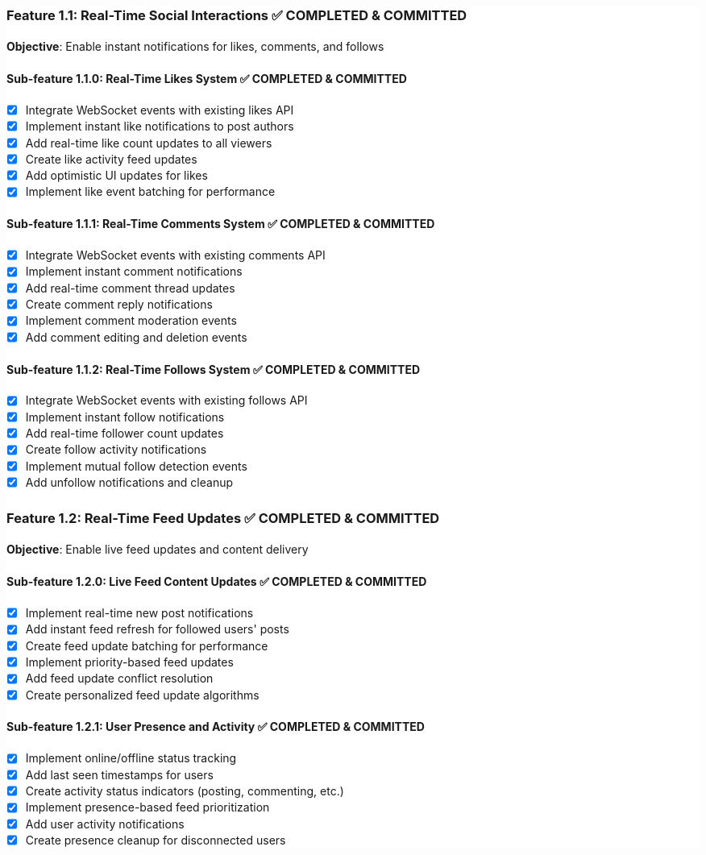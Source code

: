 ### Feature 1.1: Real-Time Social Interactions ✅ COMPLETED & COMMITTED
**Objective**: Enable instant notifications for likes, comments, and follows

#### Sub-feature 1.1.0: Real-Time Likes System ✅ COMPLETED & COMMITTED
- [x] Integrate WebSocket events with existing likes API
- [x] Implement instant like notifications to post authors
- [x] Add real-time like count updates to all viewers
- [x] Create like activity feed updates
- [x] Add optimistic UI updates for likes
- [x] Implement like event batching for performance

#### Sub-feature 1.1.1: Real-Time Comments System ✅ COMPLETED & COMMITTED
- [x] Integrate WebSocket events with existing comments API
- [x] Implement instant comment notifications
- [x] Add real-time comment thread updates
- [x] Create comment reply notifications
- [x] Implement comment moderation events
- [x] Add comment editing and deletion events

#### Sub-feature 1.1.2: Real-Time Follows System ✅ COMPLETED & COMMITTED
- [x] Integrate WebSocket events with existing follows API
- [x] Implement instant follow notifications
- [x] Add real-time follower count updates
- [x] Create follow activity notifications
- [x] Implement mutual follow detection events
- [x] Add unfollow notifications and cleanup

### Feature 1.2: Real-Time Feed Updates ✅ COMPLETED & COMMITTED
**Objective**: Enable live feed updates and content delivery

#### Sub-feature 1.2.0: Live Feed Content Updates ✅ COMPLETED & COMMITTED
- [x] Implement real-time new post notifications
- [x] Add instant feed refresh for followed users' posts
- [x] Create feed update batching for performance
- [x] Implement priority-based feed updates
- [x] Add feed update conflict resolution
- [x] Create personalized feed update algorithms

#### Sub-feature 1.2.1: User Presence and Activity ✅ COMPLETED & COMMITTED
- [x] Implement online/offline status tracking
- [x] Add last seen timestamps for users
- [x] Create activity status indicators (posting, commenting, etc.)
- [x] Implement presence-based feed prioritization
- [x] Add user activity notifications
- [x] Create presence cleanup for disconnected users
